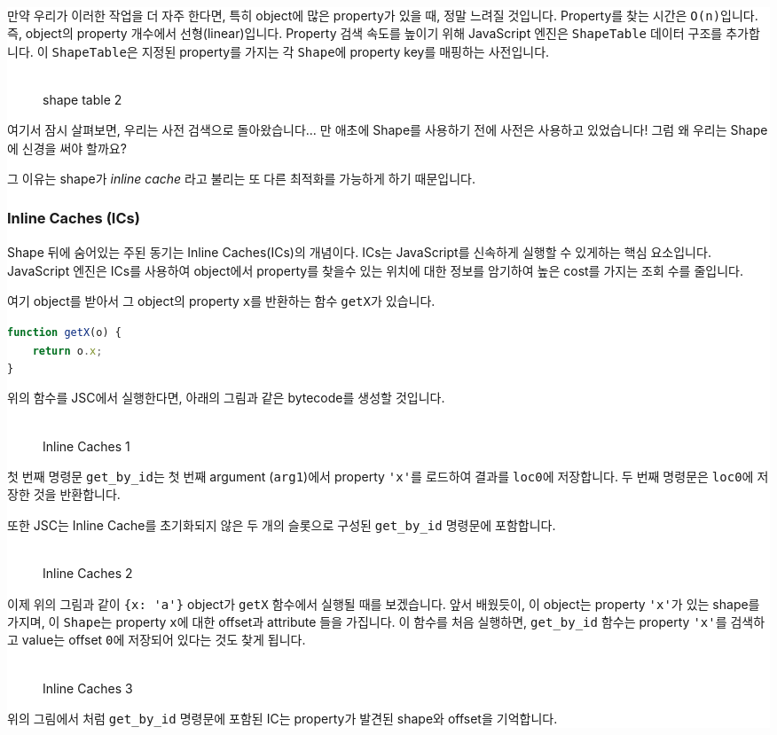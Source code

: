만약 우리가 이러한 작업을 더 자주 한다면, 특히 object에 많은 property가 있을 때, 정말 느려질 것입니다. Property를 찾는 시간은 <kbd>O(n)</kbd>입니다. 즉, object의 property 개수에서 선형(linear)입니다. Property 검색 속도를 높이기 위해 JavaScript 엔진은 <kbd>ShapeTable</kbd> 데이터 구조를 추가합니다. 이 <kbd>ShapeTable</kbd>은 지정된 property를 가지는 각 <kbd>Shape</kbd>에 property key를 매핑하는 사전입니다.

<figure class="align-center">
    <img src="{{ site.url }}{{ site.baseurl }}/assets/images/javascript_engine_fundamentals_shape_and_inline_caches/17_shapetable-2.png" alt="">
    <figcaption>shape table 2</figcaption>
</figure>

여기서 잠시 살펴보면, 우리는 사전 검색으로 돌아왔습니다... 만 애초에 Shape를 사용하기 전에 사전은 사용하고 있었습니다! 그럼 왜 우리는 Shape에 신경을 써야 할까요?

그 이유는 shape가 _inline cache_ 라고 불리는 또 다른 최적화를 가능하게 하기 때문입니다.

### Inline Caches (ICs)
Shape 뒤에 숨어있는 주된 동기는 Inline Caches(ICs)의 개념이다. ICs는 JavaScript를 신속하게 실행할 수 있게하는 핵심 요소입니다. JavaScript 엔진은 ICs를 사용하여 object에서 property를 찾을수 있는 위치에 대한 정보를 암기하여 높은 cost를 가지는 조회 수를 줄입니다.

여기 object를 받아서 그 object의 property <kbd>x</kbd>를 반환하는 함수 <kbd>getX</kbd>가 있습니다.

```js
function getX(o) {
	return o.x;
}
```

위의 함수를 JSC에서 실행한다면, 아래의 그림과 같은 bytecode를 생성할 것입니다.

<figure class="align-center">
    <img src="{{ site.url }}{{ site.baseurl }}/assets/images/javascript_engine_fundamentals_shape_and_inline_caches/18_ic-1.png" alt="">
    <figcaption>Inline Caches 1</figcaption>
</figure>

첫 번째 명령문 <kbd>get_by_id</kbd>는 첫 번째 argument (<kbd>arg1</kbd>)에서 property <kbd>'x'</kbd>를 로드하여 결과를 <kbd>loc0</kbd>에 저장합니다. 두 번째 명령문은 <kbd>loc0</kbd>에 저장한 것을 반환합니다.

또한 JSC는 Inline Cache를 초기화되지 않은 두 개의 슬롯으로 구성된 <kbd>get_by_id</kbd> 명령문에 포함합니다.

<figure class="align-center">
    <img src="{{ site.url }}{{ site.baseurl }}/assets/images/javascript_engine_fundamentals_shape_and_inline_caches/19_ic-2.png" alt="">
    <figcaption>Inline Caches 2</figcaption>
</figure>

이제 위의 그림과 같이 <kbd>{x: 'a'}</kbd> object가 <kbd>getX</kbd> 함수에서 실행될 때를 보겠습니다. 앞서 배웠듯이, 이 object는 property <kbd>'x'</kbd>가 있는 shape를 가지며, 이 <kbd>Shape</kbd>는 property <kbd>x</kbd>에 대한 offset과 attribute 들을 가집니다. 이 함수를 처음 실행하면, <kbd>get_by_id</kbd> 함수는 property <kbd>'x'</kbd>를 검색하고 value는 offset <kbd>0</kbd>에 저장되어 있다는 것도 찾게 됩니다.

<figure class="align-center">
    <img src="{{ site.url }}{{ site.baseurl }}/assets/images/javascript_engine_fundamentals_shape_and_inline_caches/20_ic-3.png" alt="">
    <figcaption>Inline Caches 3</figcaption>
</figure>

위의 그림에서 처럼 <kbd>get_by_id</kbd> 명령문에 포함된 IC는 property가 발견된 shape와 offset을 기억합니다.
